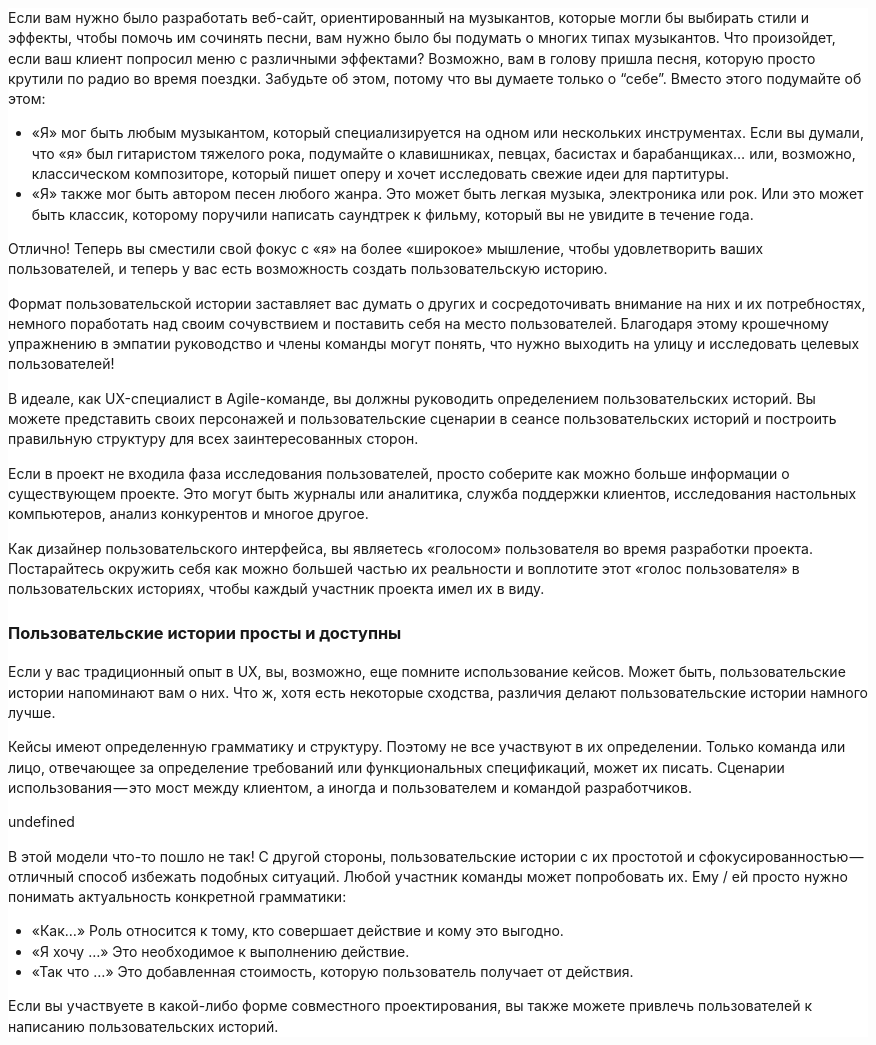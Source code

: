 Если вам нужно было разработать веб-сайт, ориентированный на музыкантов, которые могли бы выбирать стили и эффекты, чтобы помочь им сочинять песни, вам нужно было бы подумать о многих типах музыкантов. Что произойдет, если ваш клиент попросил меню с различными эффектами? Возможно, вам в голову пришла песня, которую просто крутили по радио во время поездки. Забудьте об этом, потому что вы думаете только о “себе”. Вместо этого подумайте об этом:

-   «Я» мог быть любым музыкантом, который специализируется на одном или нескольких инструментах. Если вы думали, что «я» был гитаристом тяжелого рока, подумайте о клавишниках, певцах, басистах и барабанщиках… или, возможно, классическом композиторе, который пишет оперу и хочет исследовать свежие идеи для партитуры.
-   «Я» также мог быть автором песен любого жанра. Это может быть легкая музыка, электроника или рок. Или это может быть классик, которому поручили написать саундтрек к фильму, который вы не увидите в течение года.

Отлично! Теперь вы сместили свой фокус с «я» на более «широкое» мышление, чтобы удовлетворить ваших пользователей, и теперь у вас есть возможность создать пользовательскую историю.

Формат пользовательской истории заставляет вас думать о других и сосредоточивать внимание на них и их потребностях, немного поработать над своим сочувствием и поставить себя на место пользователей. Благодаря этому крошечному упражнению в эмпатии руководство и члены команды могут понять, что нужно выходить на улицу и исследовать целевых пользователей!

В идеале, как UX-специалист в Agile-команде, вы должны руководить определением пользовательских историй. Вы можете представить своих персонажей и пользовательские сценарии в сеансе пользовательских историй и построить правильную структуру для всех заинтересованных сторон.

Если в проект не входила фаза исследования пользователей, просто соберите как можно больше информации о существующем проекте. Это могут быть журналы или аналитика, служба поддержки клиентов, исследования настольных компьютеров, анализ конкурентов и многое другое.

Как дизайнер пользовательского интерфейса, вы являетесь «голосом» пользователя во время разработки проекта. Постарайтесь окружить себя как можно большей частью их реальности и воплотите этот «голос пользователя» в пользовательских историях, чтобы каждый участник проекта имел их в виду.

### Пользовательские истории просты и доступны

Если у вас традиционный опыт в UX, вы, возможно, еще помните использование кейсов. Может быть, пользовательские истории напоминают вам о них. Что ж, хотя есть некоторые сходства, различия делают пользовательские истории намного лучше.

Кейсы имеют определенную грамматику и структуру. Поэтому не все участвуют в их определении. Только команда или лицо, отвечающее за определение требований или функциональных спецификаций, может их писать. Сценарии использования — это мост между клиентом, а иногда и пользователем и командой разработчиков.

undefined

В этой модели что-то пошло не так! С другой стороны, пользовательские истории с их простотой и сфокусированностью — отличный способ избежать подобных ситуаций. Любой участник команды может попробовать их. Ему / ей просто нужно понимать актуальность конкретной грамматики:

-   «Как…» Роль относится к тому, кто совершает действие и кому это выгодно.
-   «Я хочу …» Это необходимое к выполнению действие.
-   «Так что …» Это добавленная стоимость, которую пользователь получает от действия.

Если вы участвуете в какой-либо форме совместного проектирования, вы также можете привлечь пользователей к написанию пользовательских историй.
